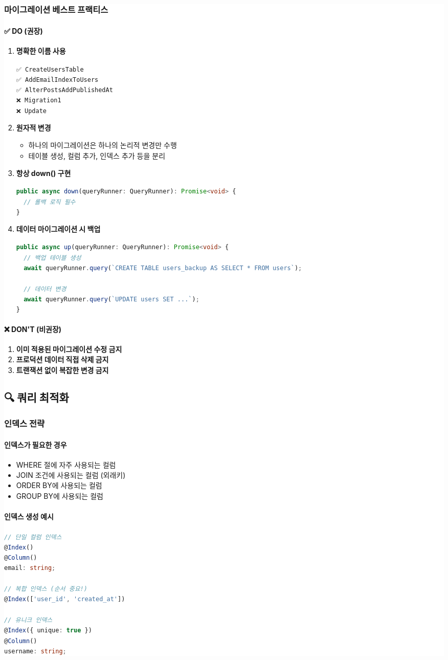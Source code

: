 ```bash
```

### 마이그레이션 베스트 프랙티스

#### ✅ DO (권장)
1. **명확한 이름 사용**
   ```bash
   ✅ CreateUsersTable
   ✅ AddEmailIndexToUsers
   ✅ AlterPostsAddPublishedAt
   ❌ Migration1
   ❌ Update
   ```

2. **원자적 변경**
   - 하나의 마이그레이션은 하나의 논리적 변경만 수행
   - 테이블 생성, 컬럼 추가, 인덱스 추가 등을 분리

3. **항상 down() 구현**
   ```typescript
   public async down(queryRunner: QueryRunner): Promise<void> {
     // 롤백 로직 필수
   }
   ```

4. **데이터 마이그레이션 시 백업**
   ```typescript
   public async up(queryRunner: QueryRunner): Promise<void> {
     // 백업 테이블 생성
     await queryRunner.query(`CREATE TABLE users_backup AS SELECT * FROM users`);

     // 데이터 변경
     await queryRunner.query(`UPDATE users SET ...`);
   }
   ```

#### ❌ DON'T (비권장)
1. **이미 적용된 마이그레이션 수정 금지**
2. **프로덕션 데이터 직접 삭제 금지**
3. **트랜잭션 없이 복잡한 변경 금지**

## 🔍 쿼리 최적화

### 인덱스 전략

#### 인덱스가 필요한 경우
- WHERE 절에 자주 사용되는 컬럼
- JOIN 조건에 사용되는 컬럼 (외래키)
- ORDER BY에 사용되는 컬럼
- GROUP BY에 사용되는 컬럼

#### 인덱스 생성 예시
```typescript
// 단일 컬럼 인덱스
@Index()
@Column()
email: string;

// 복합 인덱스 (순서 중요!)
@Index(['user_id', 'created_at'])

// 유니크 인덱스
@Index({ unique: true })
@Column()
username: string;
```